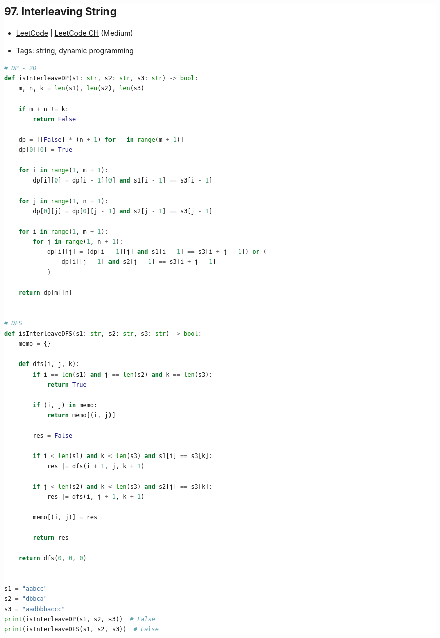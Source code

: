 ## 97. Interleaving String

-   [LeetCode](https://leetcode.com/problems/interleaving-string/) | [LeetCode CH](https://leetcode.cn/problems/interleaving-string/) (Medium)

-   Tags: string, dynamic programming

```python title="97. Interleaving String - Python Solution"
# DP - 2D
def isInterleaveDP(s1: str, s2: str, s3: str) -> bool:
    m, n, k = len(s1), len(s2), len(s3)

    if m + n != k:
        return False

    dp = [[False] * (n + 1) for _ in range(m + 1)]
    dp[0][0] = True

    for i in range(1, m + 1):
        dp[i][0] = dp[i - 1][0] and s1[i - 1] == s3[i - 1]

    for j in range(1, n + 1):
        dp[0][j] = dp[0][j - 1] and s2[j - 1] == s3[j - 1]

    for i in range(1, m + 1):
        for j in range(1, n + 1):
            dp[i][j] = (dp[i - 1][j] and s1[i - 1] == s3[i + j - 1]) or (
                dp[i][j - 1] and s2[j - 1] == s3[i + j - 1]
            )

    return dp[m][n]


# DFS
def isInterleaveDFS(s1: str, s2: str, s3: str) -> bool:
    memo = {}

    def dfs(i, j, k):
        if i == len(s1) and j == len(s2) and k == len(s3):
            return True

        if (i, j) in memo:
            return memo[(i, j)]

        res = False

        if i < len(s1) and k < len(s3) and s1[i] == s3[k]:
            res |= dfs(i + 1, j, k + 1)

        if j < len(s2) and k < len(s3) and s2[j] == s3[k]:
            res |= dfs(i, j + 1, k + 1)

        memo[(i, j)] = res

        return res

    return dfs(0, 0, 0)


s1 = "aabcc"
s2 = "dbbca"
s3 = "aadbbbaccc"
print(isInterleaveDP(s1, s2, s3))  # False
print(isInterleaveDFS(s1, s2, s3))  # False
```